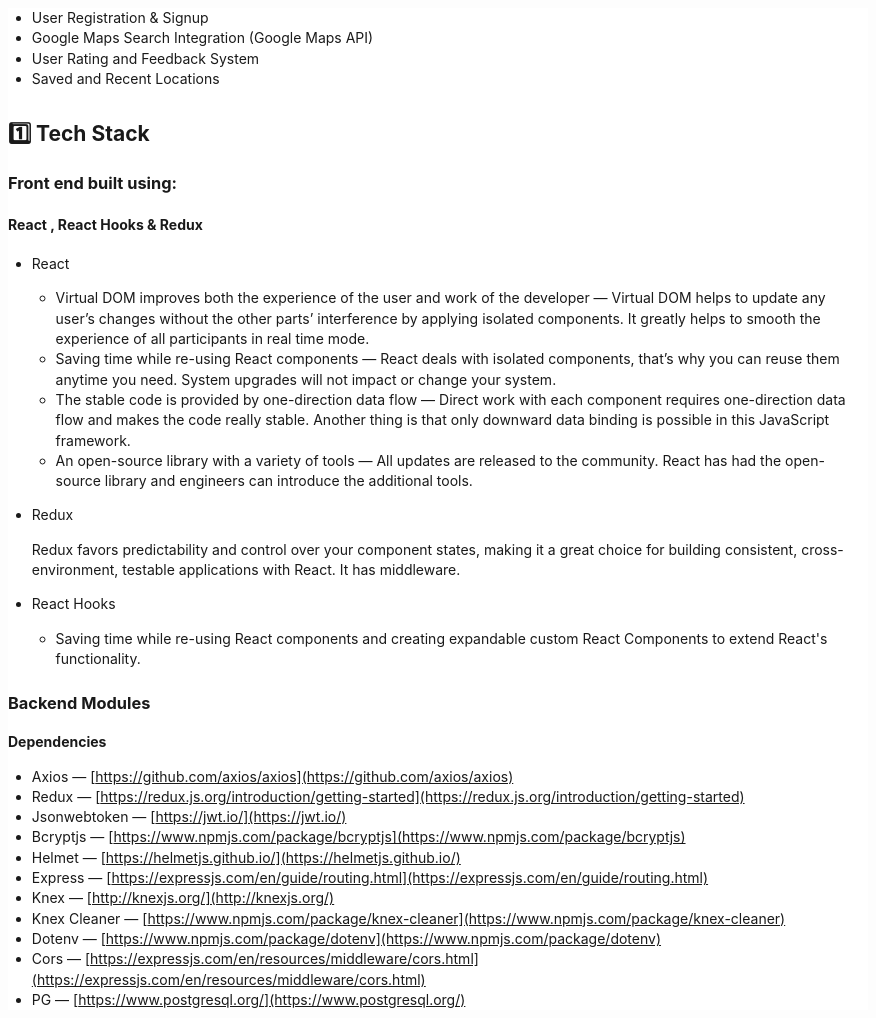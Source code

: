 - User Registration & Signup
- Google Maps Search Integration (Google Maps API)
- User Rating and Feedback System
- Saved and Recent Locations

## 1️⃣ Tech Stack

### Front end built using:

#### React , React Hooks & Redux

-   React
    
    -   Virtual DOM improves both the experience of the user and work of the developer — Virtual DOM helps to update any user’s changes without the other parts’ interference by applying isolated components. It greatly helps to smooth the experience of all participants in real time mode.
    -   Saving time while re-using React components — React deals with isolated components, that’s why you can reuse them anytime you need. System upgrades will not impact or change your system.
    -   The stable code is provided by one-direction data flow — Direct work with each component requires one-direction data flow and makes the code really stable. Another thing is that only downward data binding is possible in this JavaScript framework.
    -   An open-source library with a variety of tools — All updates are released to the community. React has had the open-source library and engineers can introduce the additional tools.
-   Redux
    
    Redux favors predictability and control over your component states, making it a great choice for building consistent, cross-environment, testable applications with React. It has middleware.
    
-   React Hooks
    
    -   Saving time while re-using React components and creating expandable custom React Components to extend React's functionality.

### Backend Modules

**Dependencies**

-   Axios — [](https://github.com/axios/axios)[https://github.com/axios/axios](https://github.com/axios/axios)
-   Redux — [](https://redux.js.org/introduction/getting-started)[https://redux.js.org/introduction/getting-started](https://redux.js.org/introduction/getting-started)
-   Jsonwebtoken — [](https://jwt.io/)[https://jwt.io/](https://jwt.io/)
-   Bcryptjs — [](https://www.npmjs.com/package/bcryptjs)[https://www.npmjs.com/package/bcryptjs](https://www.npmjs.com/package/bcryptjs)
-   Helmet — [](https://helmetjs.github.io/)[https://helmetjs.github.io/](https://helmetjs.github.io/)
-   Express — [](https://expressjs.com/en/guide/routing.html)[https://expressjs.com/en/guide/routing.html](https://expressjs.com/en/guide/routing.html)
-   Knex — [](http://knexjs.org/)[http://knexjs.org/](http://knexjs.org/)
-   Knex Cleaner — [](https://www.npmjs.com/package/knex-cleaner)[https://www.npmjs.com/package/knex-cleaner](https://www.npmjs.com/package/knex-cleaner)
-   Dotenv — [](https://www.npmjs.com/package/dotenv)[https://www.npmjs.com/package/dotenv](https://www.npmjs.com/package/dotenv)
-   Cors — [](https://expressjs.com/en/resources/middleware/cors.html)[https://expressjs.com/en/resources/middleware/cors.html](https://expressjs.com/en/resources/middleware/cors.html)
-   PG — [](https://www.postgresql.org/)[https://www.postgresql.org/](https://www.postgresql.org/)
